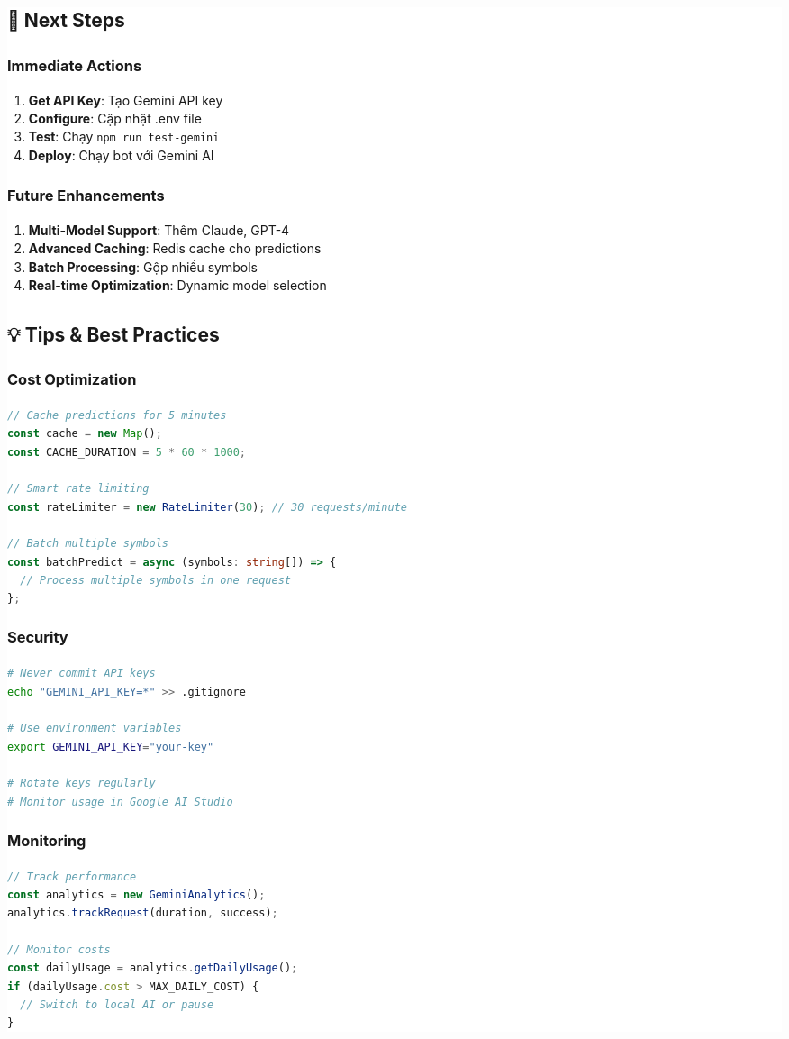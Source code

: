 ## 🚀 Next Steps

### Immediate Actions
1. **Get API Key**: Tạo Gemini API key
2. **Configure**: Cập nhật .env file
3. **Test**: Chạy `npm run test-gemini`
4. **Deploy**: Chạy bot với Gemini AI

### Future Enhancements
1. **Multi-Model Support**: Thêm Claude, GPT-4
2. **Advanced Caching**: Redis cache cho predictions
3. **Batch Processing**: Gộp nhiều symbols
4. **Real-time Optimization**: Dynamic model selection

## 💡 Tips & Best Practices

### Cost Optimization
```typescript
// Cache predictions for 5 minutes
const cache = new Map();
const CACHE_DURATION = 5 * 60 * 1000;

// Smart rate limiting
const rateLimiter = new RateLimiter(30); // 30 requests/minute

// Batch multiple symbols
const batchPredict = async (symbols: string[]) => {
  // Process multiple symbols in one request
};
```

### Security
```bash
# Never commit API keys
echo "GEMINI_API_KEY=*" >> .gitignore

# Use environment variables
export GEMINI_API_KEY="your-key"

# Rotate keys regularly
# Monitor usage in Google AI Studio
```

### Monitoring
```typescript
// Track performance
const analytics = new GeminiAnalytics();
analytics.trackRequest(duration, success);

// Monitor costs
const dailyUsage = analytics.getDailyUsage();
if (dailyUsage.cost > MAX_DAILY_COST) {
  // Switch to local AI or pause
}
```
